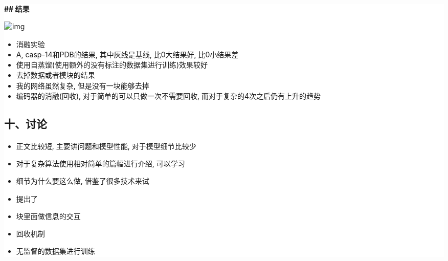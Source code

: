 

**## 结果**

![img](https://i0.hdslb.com/bfs/note/fa0306ce554e703089a44797d8665892f2b03bbd.png@612w_!web-note.webp)

- 消融实验
- A, casp-14和PDB的结果, 其中灰线是基线, 比0大结果好, 比0小结果差
- 使用自蒸馏(使用额外的没有标注的数据集进行训练)效果较好
- 去掉数据或者模块的结果
- 我的网络虽然复杂, 但是没有一块能够去掉
- 编码器的消融(回收), 对于简单的可以只做一次不需要回收, 而对于复杂的4次之后仍有上升的趋势



## 十、讨论



- 正文比较短, 主要讲问题和模型性能, 对于模型细节比较少

- 对于复杂算法使用相对简单的篇幅进行介绍, 可以学习

- 细节为什么要这么做, 借鉴了很多技术来试

- 提出了

- 块里面做信息的交互

- 回收机制

- 无监督的数据集进行训练

  

  